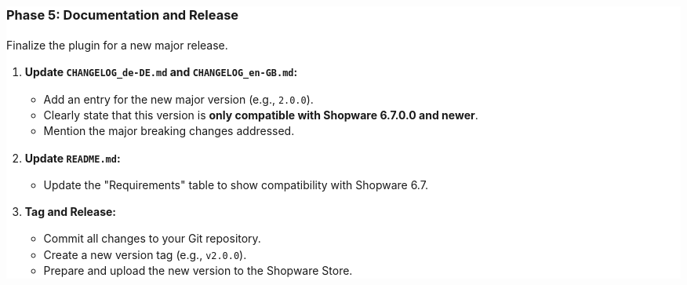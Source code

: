 ### **Phase 5: Documentation and Release**

Finalize the plugin for a new major release.

1.  **Update `CHANGELOG_de-DE.md` and `CHANGELOG_en-GB.md`:**
    *   Add an entry for the new major version (e.g., `2.0.0`).
    *   Clearly state that this version is **only compatible with Shopware 6.7.0.0 and newer**.
    *   Mention the major breaking changes addressed.

2.  **Update `README.md`:**
    *   Update the "Requirements" table to show compatibility with Shopware 6.7.

3.  **Tag and Release:**
    *   Commit all changes to your Git repository.
    *   Create a new version tag (e.g., `v2.0.0`).
    *   Prepare and upload the new version to the Shopware Store.

